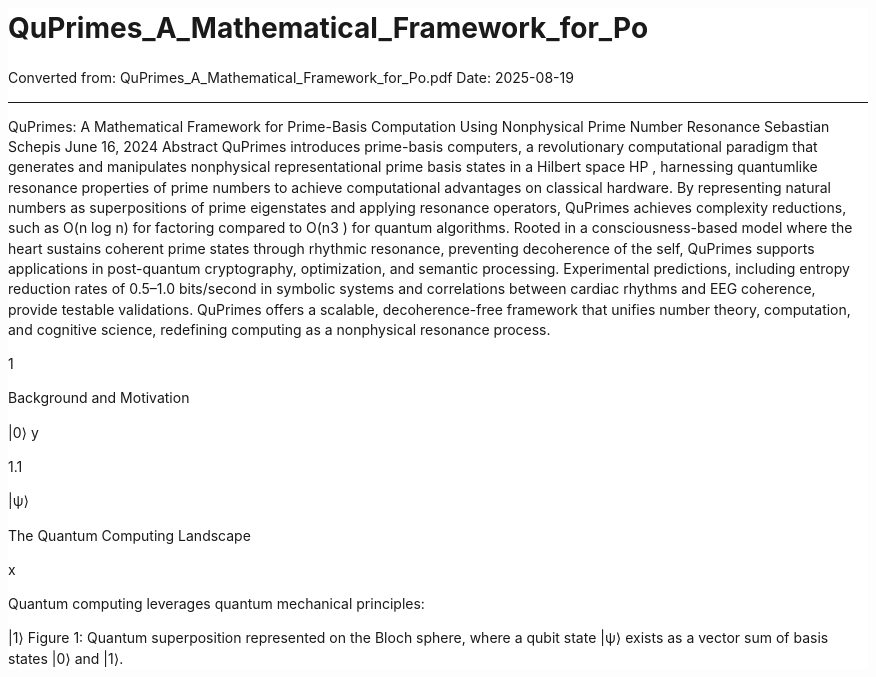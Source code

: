 # QuPrimes_A_Mathematical_Framework_for_Po

Converted from: QuPrimes_A_Mathematical_Framework_for_Po.pdf
Date: 2025-08-19

---

QuPrimes: A Mathematical Framework for Prime-Basis
Computation Using Nonphysical Prime Number Resonance
Sebastian Schepis
June 16, 2024
Abstract
QuPrimes introduces prime-basis computers, a revolutionary computational paradigm that generates
and manipulates nonphysical representational prime basis states in a Hilbert space HP , harnessing quantumlike resonance properties of prime numbers to achieve computational advantages on classical hardware. By
representing natural numbers as superpositions of prime eigenstates and applying resonance operators,
QuPrimes achieves complexity reductions, such as O(n log n) for factoring compared to O(n3 ) for quantum
algorithms. Rooted in a consciousness-based model where the heart sustains coherent prime states through
rhythmic resonance, preventing decoherence of the self, QuPrimes supports applications in post-quantum
cryptography, optimization, and semantic processing. Experimental predictions, including entropy reduction rates of 0.5–1.0 bits/second in symbolic systems and correlations between cardiac rhythms and EEG
coherence, provide testable validations. QuPrimes offers a scalable, decoherence-free framework that unifies number theory, computation, and cognitive science, redefining computing as a nonphysical resonance
process.

1

Background and Motivation

|0⟩
y

1.1

|ψ⟩

The Quantum Computing Landscape

x

Quantum computing leverages quantum mechanical
principles:

|1⟩
Figure 1: Quantum superposition represented on the
Bloch sphere, where a qubit state |ψ⟩ exists as a vector sum of basis states |0⟩ and |1⟩.

